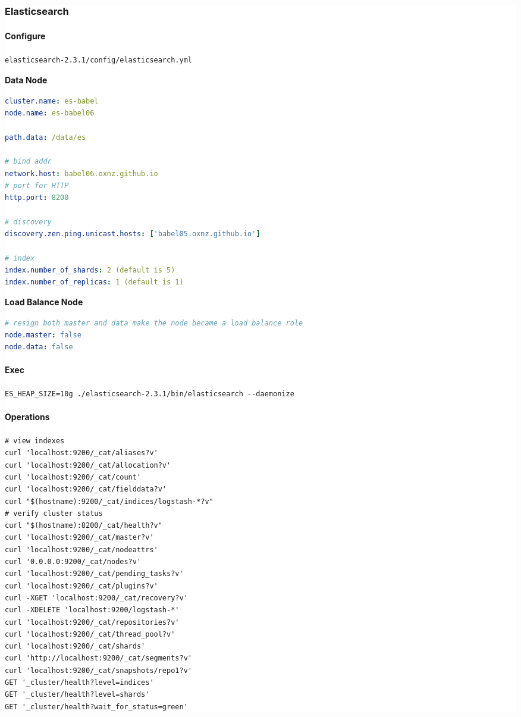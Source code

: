 ### Elasticsearch

#### Configure

`elasticsearch-2.3.1/config/elasticsearch.yml`

**Data Node**

```yaml
cluster.name: es-babel
node.name: es-babel06

path.data: /data/es

# bind addr
network.host: babel06.oxnz.github.io
# port for HTTP
http.port: 8200

# discovery
discovery.zen.ping.unicast.hosts: ['babel05.oxnz.github.io']

# index
index.number_of_shards: 2 (default is 5)
index.number_of_replicas: 1 (default is 1)
```

**Load Balance Node**

```yaml
# resign both master and data make the node became a load balance role
node.master: false
node.data: false
```

#### Exec

```shell
ES_HEAP_SIZE=10g ./elasticsearch-2.3.1/bin/elasticsearch --daemonize
```

#### Operations

```shell
# view indexes
curl 'localhost:9200/_cat/aliases?v'
curl 'localhost:9200/_cat/allocation?v'
curl 'localhost:9200/_cat/count'
curl 'localhost:9200/_cat/fielddata?v'
curl "$(hostname):9200/_cat/indices/logstash-*?v"
# verify cluster status
curl "$(hostname):8200/_cat/health?v"
curl 'localhost:9200/_cat/master?v'
curl 'localhost:9200/_cat/nodeattrs'
curl '0.0.0.0:9200/_cat/nodes?v'
curl 'localhost:9200/_cat/pending_tasks?v'
curl 'localhost:9200/_cat/plugins?v'
curl -XGET 'localhost:9200/_cat/recovery?v'
curl -XDELETE 'localhost:9200/logstash-*'
curl 'localhost:9200/_cat/repositories?v'
curl 'localhost:9200/_cat/thread_pool?v'
curl 'localhost:9200/_cat/shards'
curl 'http://localhost:9200/_cat/segments?v'
curl 'localhost:9200/_cat/snapshots/repo1?v'
GET '_cluster/health?level=indices'
GET '_cluster/health?level=shards'
GET '_cluster/health?wait_for_status=green'
```